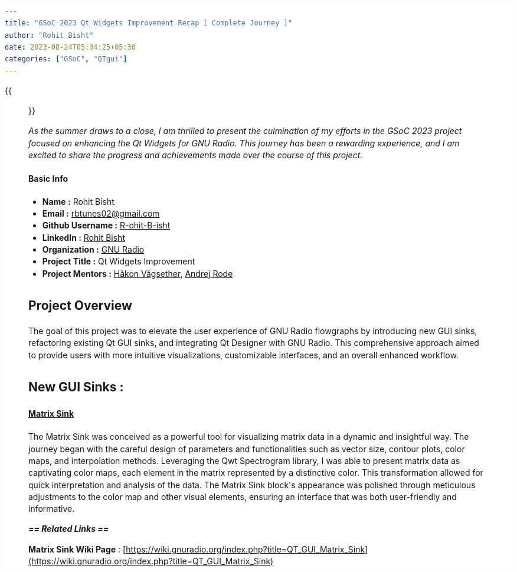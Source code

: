 ```yaml
---
title: "GSoC 2023 Qt Widgets Improvement Recap [ Complete Journey ]"
author: "Rohit Bisht"
date: 2023-08-24T05:34:25+05:30
categories: ["GSoC", "QTgui"]
---
```


{{<figure src="https://summerofcode.withgoogle.com/assets/media/logo.svg" width="800px">}}

*As the summer draws to a close, I am thrilled to present the culmination of my efforts in the GSoC 2023 project focused on enhancing the Qt Widgets for GNU Radio. This journey has been a rewarding experience, and I am excited to share the progress and achievements made over the course of this project.*

#### Basic Info

* **Name :** Rohit Bisht
* **Email :** rbtunes02@gmail.com
* **Github Username :** [R-ohit-B-isht](https://github.com/R-ohit-B-isht)
* **LinkedIn :** [Rohit Bisht](https://www.linkedin.com/in/rohit-bisht-a96b581bb/)
* **Organization :** [GNU Radio](https://github.com/gnuradio/gnuradio)
* **Project Title :** Qt Widgets Improvement
* **Project Mentors :** [Håkon Vågsether](https://github.com/haakov), [Andrej Rode](https://github.com/noc0lour)



## Project Overview

The goal of this project was to elevate the user experience of GNU Radio flowgraphs by introducing new GUI sinks, refactoring existing Qt GUI sinks, and integrating Qt Designer with GNU Radio. This comprehensive approach aimed to provide users with more intuitive visualizations, customizable interfaces, and an overall enhanced workflow.

## New GUI Sinks :

#### **[Matrix Sink]((https://wiki.gnuradio.org/index.php?title=QT_GUI_Matrix_Sink))**

The Matrix Sink was conceived as a powerful tool for visualizing matrix data in a dynamic and insightful way. The journey began with the careful design of parameters and functionalities such as vector size, contour plots, color maps, and interpolation methods. Leveraging the Qwt Spectrogram library, I was able to present matrix data as captivating color maps, each element in the matrix represented by a distinctive color. This transformation allowed for quick interpretation and analysis of the data. The Matrix Sink block's appearance was polished through meticulous adjustments to the color map and other visual elements, ensuring an interface that was both user-friendly and informative.

***== Related Links ==***

**Matrix Sink Wiki Page** : [https://wiki.gnuradio.org/index.php?title=QT_GUI_Matrix_Sink](https://wiki.gnuradio.org/index.php?title=QT_GUI_Matrix_Sink)
